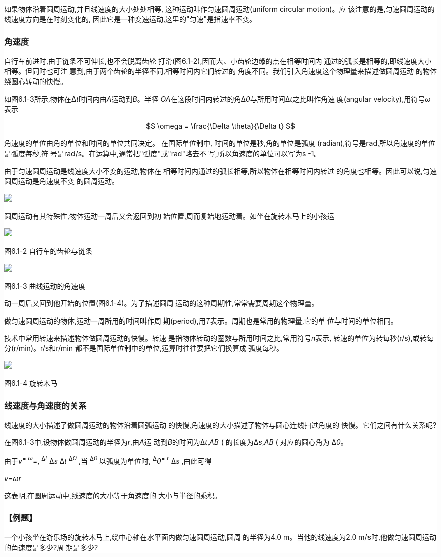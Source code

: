 如果物体沿着圆周运动,并且线速度的大小处处相等, 这种运动叫作匀速圆周运动(uniform circular motion)。应 该注意的是,匀速圆周运动的线速度方向是在时刻变化的, 因此它是一种变速运动,这里的"匀速"是指速率不变。

### 角速度

自行车前进时,由于链条不可伸长,也不会脱离齿轮 打滑(图6.1-2),因而大、小齿轮边缘的点在相等时间内 通过的弧长是相等的,即线速度大小相等。但同时也可注 意到,由于两个齿轮的半径不同,相等时间内它们转过的 角度不同。我们引入角速度这个物理量来描述做圆周运动 的物体绕圆心转动的快慢。

如图6.1-3所示,物体在Δ*t*时间内由*A*运动到*B*。半径 *OA*在这段时间内转过的角Δ*θ*与所用时间Δ*t*之比叫作角速 度(angular velocity),用符号*ω*表示

$$
\omega = \frac{\Delta \theta}{\Delta t}
$$

角速度的单位由角的单位和时间的单位共同决定。 在国际单位制中, 时间的单位是秒,角的单位是弧度 (radian),符号是rad,所以角速度的单位是弧度每秒,符 号是rad/s。在运算中,通常把"弧度"或"rad"略去不 写,所以角速度的单位可以写为s -1。

由于匀速圆周运动是线速度大小不变的运动,物体在 相等时间内通过的弧长相等,所以物体在相等时间内转过 的角度也相等。因此可以说,匀速圆周运动是角速度不变 的圆周运动。

![](_page_28_Picture_8.jpeg)

圆周运动有其特殊性,物体运动一周后又会返回到初 始位置,周而复始地运动着。如坐在旋转木马上的小孩运

![](_page_28_Picture_10.jpeg)

图6.1-2 自行车的齿轮与链条

![](_page_28_Figure_12.jpeg)

图6.1-3 曲线运动的角速度

动一周后又回到他开始的位置(图6.1-4)。为了描述圆周 运动的这种周期性,常常需要周期这个物理量。

做匀速圆周运动的物体,运动一周所用的时间叫作周 期(period),用*T*表示。周期也是常用的物理量,它的单 位与时间的单位相同。

技术中常用转速来描述物体做圆周运动的快慢。转速 是指物体转动的圈数与所用时间之比,常用符号*n*表示, 转速的单位为转每秒(r/s),或转每分(r/min)。r/s和r/min 都不是国际单位制中的单位,运算时往往要把它们换算成 弧度每秒。

![](_page_29_Picture_3.jpeg)

图6.1-4 旋转木马

### 线速度与角速度的关系

线速度的大小描述了做圆周运动的物体沿着圆弧运动 的快慢,角速度的大小描述了物体与圆心连线扫过角度的 快慢。它们之间有什么关系呢?

在图6.1-3中,设物体做圆周运动的半径为*r*,由*A*运 动到*B*的时间为Δ*t*,*AB* ( 的长度为Δ*s*,*AB* ( 对应的圆心角为 Δ*θ*。

由于*v*<sup>=</sup> *<sup>ω</sup>*=, <sup>Δ</sup>*<sup>t</sup>* Δ*s* Δ*t* <sup>Δ</sup>*<sup>θ</sup>* ,当 <sup>Δ</sup>*<sup>θ</sup>* 以弧度为单位时, <sup>Δ</sup>*θ*<sup>=</sup> *<sup>r</sup>* Δ*s* ,由此可得

*v*=*ωr*

这表明,在圆周运动中,线速度的大小等于角速度的 大小与半径的乘积。

### 【例题】

一个小孩坐在游乐场的旋转木马上,绕中心轴在水平面内做匀速圆周运动,圆周 的半径为4.0 m。当他的线速度为2.0 m/s时,他做匀速圆周运动的角速度是多少?周 期是多少?
